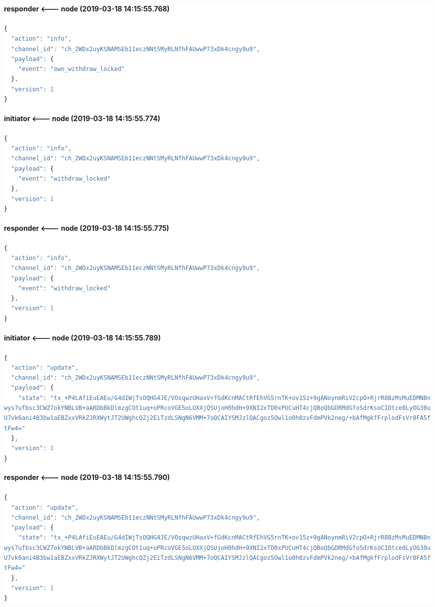 #### responder <--- node (2019-03-18 14:15:55.768)
```javascript
{
  "action": "info",
  "channel_id": "ch_2WDx2uyKSNAMSEb11eczNNtSMyRLNfhFAUwwP73xDk4cngy9u9",
  "payload": {
    "event": "own_withdraw_locked"
  },
  "version": 1
}
```

#### initiator <--- node (2019-03-18 14:15:55.774)
```javascript
{
  "action": "info",
  "channel_id": "ch_2WDx2uyKSNAMSEb11eczNNtSMyRLNfhFAUwwP73xDk4cngy9u9",
  "payload": {
    "event": "withdraw_locked"
  },
  "version": 1
}
```

#### responder <--- node (2019-03-18 14:15:55.775)
```javascript
{
  "action": "info",
  "channel_id": "ch_2WDx2uyKSNAMSEb11eczNNtSMyRLNfhFAUwwP73xDk4cngy9u9",
  "payload": {
    "event": "withdraw_locked"
  },
  "version": 1
}
```

#### initiator <--- node (2019-03-18 14:15:55.789)
```javascript
{
  "action": "update",
  "channel_id": "ch_2WDx2uyKSNAMSEb11eczNNtSMyRLNfhFAUwwP73xDk4cngy9u9",
  "payload": {
    "state": "tx_+P4LAfiEuEAEu/G4dIWjTsOQHG4JE/VOsqwzUHaxV+fGdKcnMACtRfEhVG5rnTK+ov15z+9gANoynmRiV2cpO+RjrR8BzMsMuEDMNBnwys7ufbsc3CWZ7okYNBLVB+aARDbBkDlmzgCOt1uq+oPRcoVGE5oLUXXjQSUjoH0hdH+9XNI2xTD0xPUCuHT4cjQBoQbGDRMdGfoSdrKsoCIDtce0LyOG30uU7vk6ani4B3bw1aEBZxxVRkZJRXWytJT2UWghcQZj2EiTzdLSNgN6VMM+7oQCAIYSMJzlQACgoz5Owl1o0h0zvFdmPVk2neg/+bAfMgkfFrplodFsVr8FA5ftFw4="
  },
  "version": 1
}
```

#### responder <--- node (2019-03-18 14:15:55.790)
```javascript
{
  "action": "update",
  "channel_id": "ch_2WDx2uyKSNAMSEb11eczNNtSMyRLNfhFAUwwP73xDk4cngy9u9",
  "payload": {
    "state": "tx_+P4LAfiEuEAEu/G4dIWjTsOQHG4JE/VOsqwzUHaxV+fGdKcnMACtRfEhVG5rnTK+ov15z+9gANoynmRiV2cpO+RjrR8BzMsMuEDMNBnwys7ufbsc3CWZ7okYNBLVB+aARDbBkDlmzgCOt1uq+oPRcoVGE5oLUXXjQSUjoH0hdH+9XNI2xTD0xPUCuHT4cjQBoQbGDRMdGfoSdrKsoCIDtce0LyOG30uU7vk6ani4B3bw1aEBZxxVRkZJRXWytJT2UWghcQZj2EiTzdLSNgN6VMM+7oQCAIYSMJzlQACgoz5Owl1o0h0zvFdmPVk2neg/+bAfMgkfFrplodFsVr8FA5ftFw4="
  },
  "version": 1
}
```
